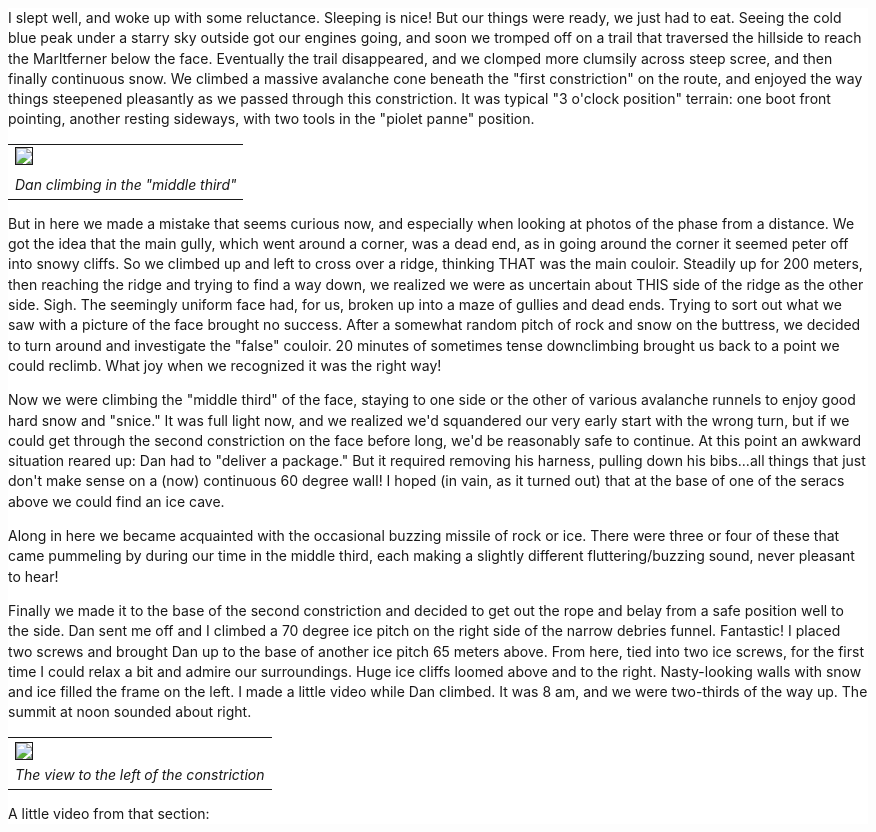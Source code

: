 I slept well, and woke up with some reluctance. Sleeping is nice! But our things were ready, we just had to eat. Seeing the cold blue peak under a starry sky outside got our engines going, and soon we tromped off on a trail that traversed the hillside to reach the Marltferner below the face. Eventually the trail disappeared, and we clomped more clumsily across steep scree, and then finally continuous snow. We climbed a massive avalanche cone beneath the "first constriction" on the route, and enjoyed the way things steepened pleasantly as we passed through this constriction. It was typical "3 o'clock position" terrain: one boot front pointing, another resting sideways, with two tools in the "piolet panne" position.
<table><tr><td>
<a href="http://www.flickr.com/photos/ripsawridge/3588888858/"><img border=1 src="http://farm4.static.flickr.com/3405/3588888858_a7833e909a.jpg"></a></td></tr>
<tr><td align="right"><i>Dan climbing in the "middle third"</i></td></tr>
</table>
But in here we made a mistake that seems curious now, and especially when looking at photos of the phase from a distance. We got the idea that the main gully, which went around a corner, was a dead end, as in going around the corner it seemed peter off into snowy cliffs. So we climbed up and left to cross over a ridge, thinking THAT was the main couloir. Steadily up for 200 meters, then reaching the ridge and trying to find a way down, we realized we were as uncertain about THIS side of the ridge as the other side. Sigh. The seemingly uniform face had, for us, broken up into a maze of gullies and dead ends. Trying to sort out what we saw with a picture of the face brought no success. After a somewhat random pitch of rock and snow on the buttress, we decided to turn around and investigate the "false" couloir. 20 minutes of sometimes tense downclimbing brought us back to a point we could reclimb. What joy when we recognized it was the right way! 

Now we were climbing the "middle third" of the face, staying to one side or the other of various avalanche runnels to enjoy good hard snow and "snice." It was full light now, and we realized we'd squandered our very early start with the wrong turn, but if we could get through the second constriction on the face before long, we'd be reasonably safe to continue. At this point an awkward situation reared up: Dan had to "deliver a package." But it required removing his harness, pulling down his bibs...all things that just don't make sense on a (now) continuous 60 degree wall! I hoped (in vain, as it turned out) that at the base of one of the seracs above we could find an ice cave. 

Along in here we became acquainted with the occasional buzzing missile of rock or ice. There were three or four of these that came pummeling by during our time in the middle third, each making a slightly different fluttering/buzzing sound, never pleasant to hear!
 
Finally we made it to the base of the second constriction and decided to get out the rope and belay from a safe position well to the side. Dan sent me off and I climbed a 70 degree ice pitch on the right side of the narrow debries funnel. Fantastic! I placed two screws and brought Dan up to the base of another ice pitch 65 meters above. From here, tied into two ice screws, for the first time I could relax a bit and admire our surroundings. Huge ice cliffs loomed above and to the right. Nasty-looking walls with snow and ice filled the frame on the left. I made a little video while Dan climbed. It was 8 am, and we were two-thirds of the way up. The summit at noon sounded about right.
<table><tr><td>
<a href="http://www.flickr.com/photos/ripsawridge/3588891330/"><img border=1 align=center src="http://farm3.static.flickr.com/2458/3588891330_a5c0364a03.jpg"></a></td></tr>
<tr><td align="right"><i>The view to the left of the constriction</i></td></tr>
</table>

A little video from that section:
<noformat><object type="application/x-shockwave-flash" width="400" height="226" data="http://www.flickr.com/apps/video/stewart.swf?v=71377" classid="clsid:D27CDB6E-AE6D-11cf-96B8-444553540000"> <param name="flashvars" value="intl_lang=en-us&photo_secret=fdf87dfd6d&photo_id=3589166402"></param> <param name="movie" value="http://www.flickr.com/apps/video/stewart.swf?v=71377"></param> <param name="bgcolor" value="#000000"></param> <param name="allowFullScreen" value="true"></param><embed type="application/x-shockwave-flash" src="http://www.flickr.com/apps/video/stewart.swf?v=71377" bgcolor="#000000" allowfullscreen="true" flashvars="intl_lang=en-us&photo_secret=fdf87dfd6d&photo_id=3589166402" height="226" width="400"></embed></object></noformat>
